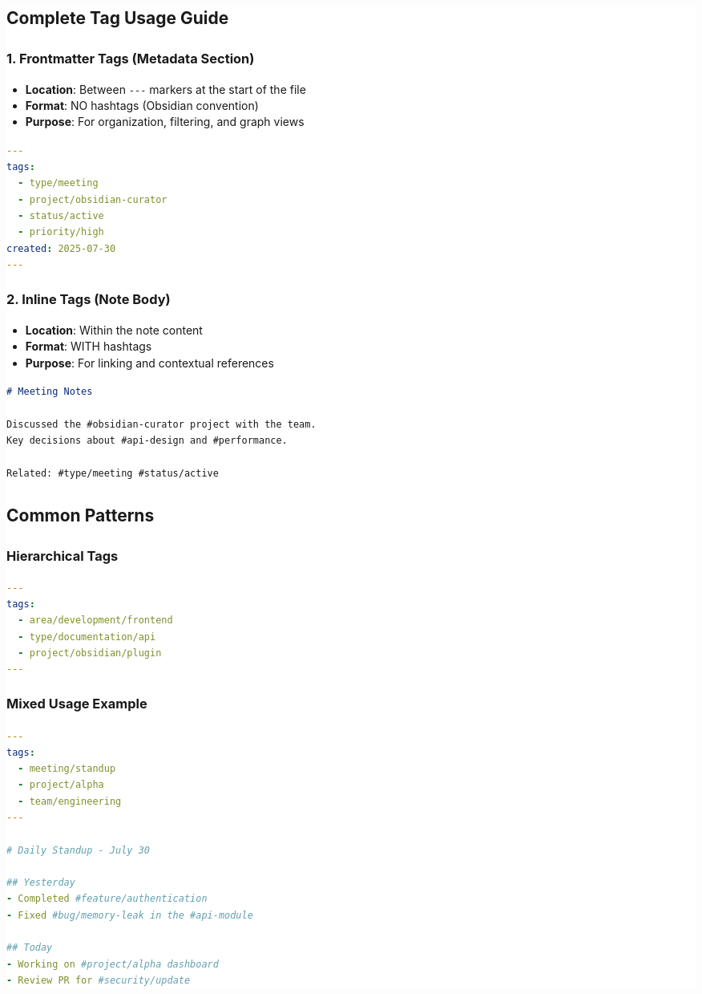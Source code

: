 ## Complete Tag Usage Guide

### 1. Frontmatter Tags (Metadata Section)
- **Location**: Between `---` markers at the start of the file
- **Format**: NO hashtags (Obsidian convention)
- **Purpose**: For organization, filtering, and graph views

```yaml
---
tags:
  - type/meeting
  - project/obsidian-curator
  - status/active
  - priority/high
created: 2025-07-30
---
```

### 2. Inline Tags (Note Body)
- **Location**: Within the note content
- **Format**: WITH hashtags
- **Purpose**: For linking and contextual references

```markdown
# Meeting Notes

Discussed the #obsidian-curator project with the team.
Key decisions about #api-design and #performance.

Related: #type/meeting #status/active
```

## Common Patterns

### Hierarchical Tags
```yaml
---
tags:
  - area/development/frontend
  - type/documentation/api
  - project/obsidian/plugin
---
```

### Mixed Usage Example
```yaml
---
tags:
  - meeting/standup
  - project/alpha
  - team/engineering
---

# Daily Standup - July 30

## Yesterday
- Completed #feature/authentication
- Fixed #bug/memory-leak in the #api-module

## Today  
- Working on #project/alpha dashboard
- Review PR for #security/update
```
